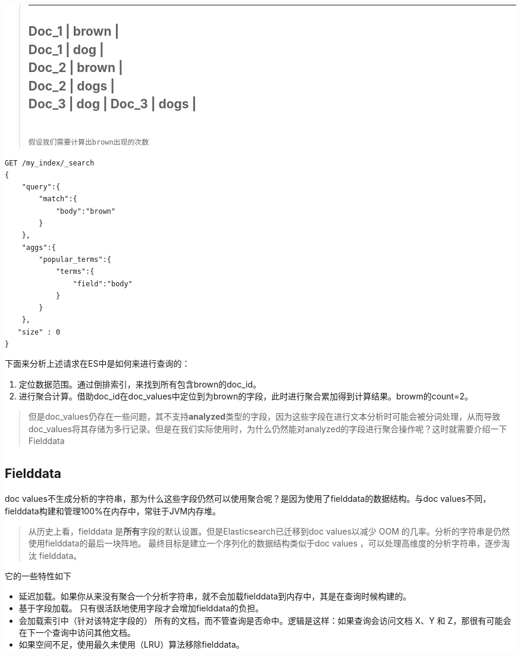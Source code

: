 >------------------
>Doc_1    | brown |  
>Doc_1    | dog   |  
>Doc_2    | brown |  
>Doc_2    | dogs  |     
>Doc_3    | dog   |
>Doc_3    | dogs  | 
>------------------
>```
>
>假设我们需要计算出brown出现的次数

```http
GET /my_index/_search
{
    "query":{
        "match":{
            "body":"brown"
        }
    },
    "aggs":{
        "popular_terms":{
            "terms":{
                "field":"body"
            }
        }
    },
   "size" : 0
}
```

下面来分析上述请求在ES中是如何来进行查询的：

1. 定位数据范围。通过倒排索引，来找到所有包含brown的doc_id。
2. 进行聚合计算。借助doc_id在doc_values中定位到为brown的字段，此时进行聚合累加得到计算结果。browm的count=2。



>但是doc_values仍存在一些问题，其不支持**analyzed**类型的字段，因为这些字段在进行文本分析时可能会被分词处理，从而导致doc_values将其存储为多行记录。但是在我们实际使用时，为什么仍然能对analyzed的字段进行聚合操作呢？这时就需要介绍一下Fielddata



## Fielddata

doc values不生成分析的字符串，那为什么这些字段仍然可以使用聚合呢？是因为使用了fielddata的数据结构。与doc values不同，fielddata构建和管理100%在内存中，常驻于JVM内存堆。

>从历史上看，fielddata 是**所有**字段的默认设置。但是Elasticsearch已迁移到doc values以减少 OOM 的几率。分析的字符串是仍然使用fielddata的最后一块阵地。 最终目标是建立一个序列化的数据结构类似于doc values ，可以处理高维度的分析字符串，逐步淘汰 fielddata。

它的一些特性如下

- 延迟加载。如果你从来没有聚合一个分析字符串，就不会加载fielddata到内存中，其是在查询时候构建的。
- 基于字段加载。 只有很活跃地使用字段才会增加fielddata的负担。
- 会加载索引中（针对该特定字段的） 所有的文档，而不管查询是否命中。逻辑是这样：如果查询会访问文档 X、Y 和 Z，那很有可能会在下一个查询中访问其他文档。
- 如果空间不足，使用最久未使用（LRU）算法移除fielddata。

